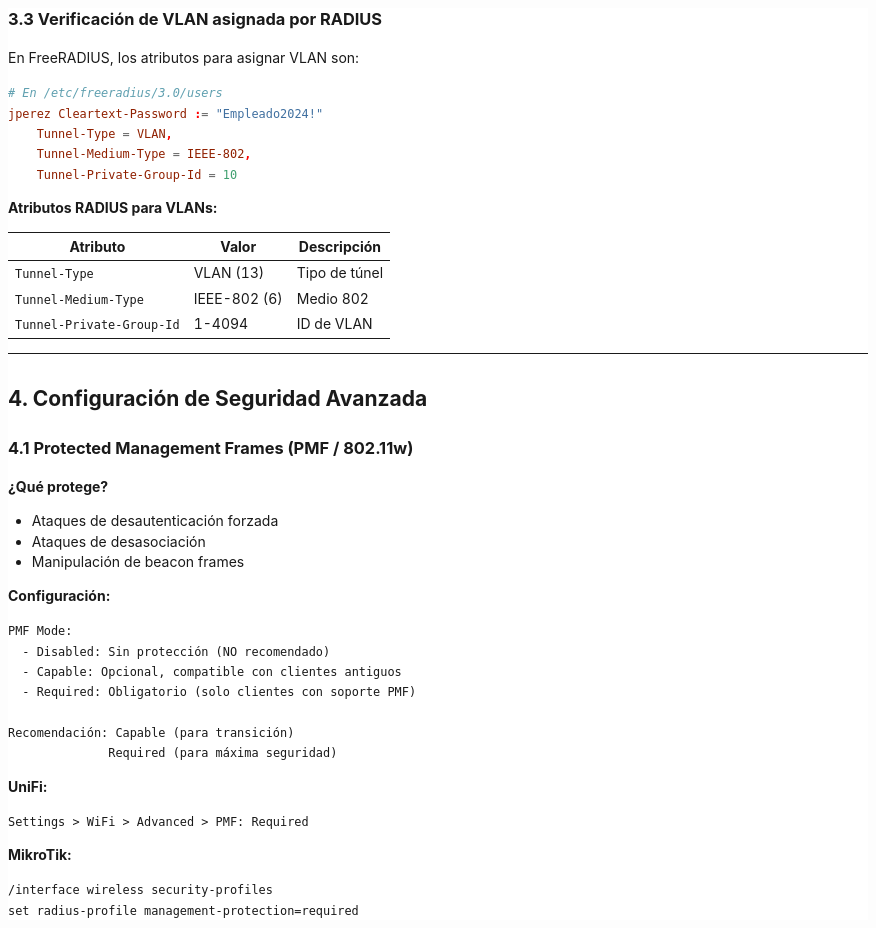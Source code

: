 ### 3.3 Verificación de VLAN asignada por RADIUS

En FreeRADIUS, los atributos para asignar VLAN son:

```conf
# En /etc/freeradius/3.0/users
jperez Cleartext-Password := "Empleado2024!"
    Tunnel-Type = VLAN,
    Tunnel-Medium-Type = IEEE-802,
    Tunnel-Private-Group-Id = 10
```

**Atributos RADIUS para VLANs:**

| Atributo | Valor | Descripción |
|----------|-------|-------------|
| `Tunnel-Type` | VLAN (13) | Tipo de túnel |
| `Tunnel-Medium-Type` | IEEE-802 (6) | Medio 802 |
| `Tunnel-Private-Group-Id` | 1-4094 | ID de VLAN |

---

## 4. Configuración de Seguridad Avanzada

### 4.1 Protected Management Frames (PMF / 802.11w)

**¿Qué protege?**
- Ataques de desautenticación forzada
- Ataques de desasociación
- Manipulación de beacon frames

**Configuración:**

```
PMF Mode:
  - Disabled: Sin protección (NO recomendado)
  - Capable: Opcional, compatible con clientes antiguos
  - Required: Obligatorio (solo clientes con soporte PMF)

Recomendación: Capable (para transición)
              Required (para máxima seguridad)
```

**UniFi:**
```
Settings > WiFi > Advanced > PMF: Required
```

**MikroTik:**
```
/interface wireless security-profiles
set radius-profile management-protection=required
```
